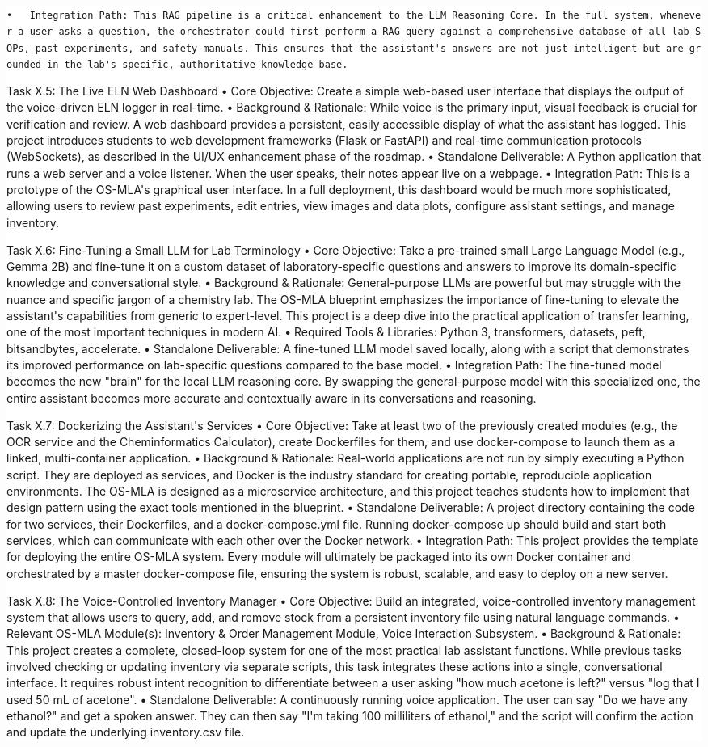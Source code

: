 	•	Integration Path: This RAG pipeline is a critical enhancement to the LLM Reasoning Core. In the full system, whenever a user asks a question, the orchestrator could first perform a RAG query against a comprehensive database of all lab SOPs, past experiments, and safety manuals. This ensures that the assistant's answers are not just intelligent but are grounded in the lab's specific, authoritative knowledge base.

Task X.5: The Live ELN Web Dashboard
	•	Core Objective: Create a simple web-based user interface that displays the output of the voice-driven ELN logger in real-time.
	•	Background & Rationale: While voice is the primary input, visual feedback is crucial for verification and review. A web dashboard provides a persistent, easily accessible display of what the assistant has logged. This project introduces students to web development frameworks (Flask or FastAPI) and real-time communication protocols (WebSockets), as described in the UI/UX enhancement phase of the roadmap.
	•	Standalone Deliverable: A Python application that runs a web server and a voice listener. When the user speaks, their notes appear live on a webpage.
	•	Integration Path: This is a prototype of the OS-MLA's graphical user interface. In a full deployment, this dashboard would be much more sophisticated, allowing users to review past experiments, edit entries, view images and data plots, configure assistant settings, and manage inventory.

Task X.6: Fine-Tuning a Small LLM for Lab Terminology
	•	Core Objective: Take a pre-trained small Large Language Model (e.g., Gemma 2B) and fine-tune it on a custom dataset of laboratory-specific questions and answers to improve its domain-specific knowledge and conversational style.
	•	Background & Rationale: General-purpose LLMs are powerful but may struggle with the nuance and specific jargon of a chemistry lab. The OS-MLA blueprint emphasizes the importance of fine-tuning to elevate the assistant's capabilities from generic to expert-level. This project is a deep dive into the practical application of transfer learning, one of the most important techniques in modern AI.
	•	Required Tools & Libraries: Python 3, transformers, datasets, peft, bitsandbytes, accelerate.
	•	Standalone Deliverable: A fine-tuned LLM model saved locally, along with a script that demonstrates its improved performance on lab-specific questions compared to the base model.
	•	Integration Path: The fine-tuned model becomes the new "brain" for the local LLM reasoning core. By swapping the general-purpose model with this specialized one, the entire assistant becomes more accurate and contextually aware in its conversations and reasoning.

Task X.7: Dockerizing the Assistant's Services
	•	Core Objective: Take at least two of the previously created modules (e.g., the OCR service and the Cheminformatics Calculator), create Dockerfiles for them, and use docker-compose to launch them as a linked, multi-container application.
	•	Background & Rationale: Real-world applications are not run by simply executing a Python script. They are deployed as services, and Docker is the industry standard for creating portable, reproducible application environments. The OS-MLA is designed as a microservice architecture, and this project teaches students how to implement that design pattern using the exact tools mentioned in the blueprint.
	•	Standalone Deliverable: A project directory containing the code for two services, their Dockerfiles, and a docker-compose.yml file. Running docker-compose up should build and start both services, which can communicate with each other over the Docker network.
	•	Integration Path: This project provides the template for deploying the entire OS-MLA system. Every module will ultimately be packaged into its own Docker container and orchestrated by a master docker-compose file, ensuring the system is robust, scalable, and easy to deploy on a new server.

Task X.8: The Voice-Controlled Inventory Manager
	•	Core Objective: Build an integrated, voice-controlled inventory management system that allows users to query, add, and remove stock from a persistent inventory file using natural language commands.
	•	Relevant OS-MLA Module(s): Inventory & Order Management Module, Voice Interaction Subsystem.
	•	Background & Rationale: This project creates a complete, closed-loop system for one of the most practical lab assistant functions. While previous tasks involved checking or updating inventory via separate scripts, this task integrates these actions into a single, conversational interface. It requires robust intent recognition to differentiate between a user asking "how much acetone is left?" versus "log that I used 50 mL of acetone".
	•	Standalone Deliverable: A continuously running voice application. The user can say "Do we have any ethanol?" and get a spoken answer. They can then say "I'm taking 100 milliliters of ethanol," and the script will confirm the action and update the underlying inventory.csv file.